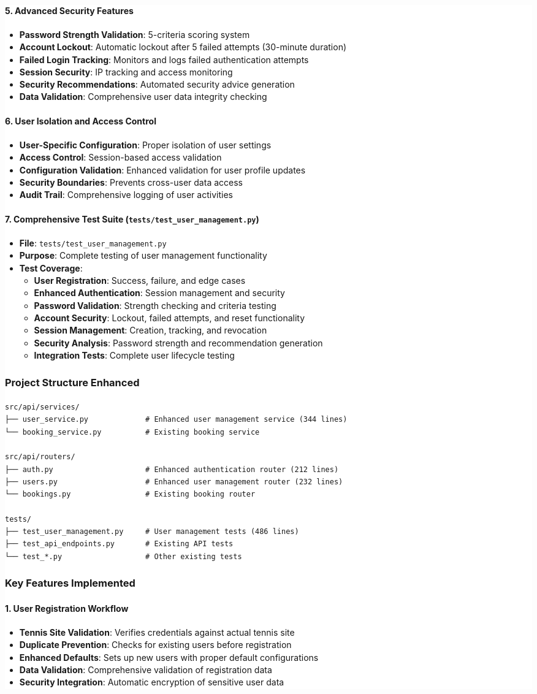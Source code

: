 #### 5. Advanced Security Features
- **Password Strength Validation**: 5-criteria scoring system
- **Account Lockout**: Automatic lockout after 5 failed attempts (30-minute duration)
- **Failed Login Tracking**: Monitors and logs failed authentication attempts
- **Session Security**: IP tracking and access monitoring
- **Security Recommendations**: Automated security advice generation
- **Data Validation**: Comprehensive user data integrity checking

#### 6. User Isolation and Access Control
- **User-Specific Configuration**: Proper isolation of user settings
- **Access Control**: Session-based access validation
- **Configuration Validation**: Enhanced validation for user profile updates
- **Security Boundaries**: Prevents cross-user data access
- **Audit Trail**: Comprehensive logging of user activities

#### 7. Comprehensive Test Suite (`tests/test_user_management.py`)
- **File**: `tests/test_user_management.py`
- **Purpose**: Complete testing of user management functionality
- **Test Coverage**:
  - **User Registration**: Success, failure, and edge cases
  - **Enhanced Authentication**: Session management and security
  - **Password Validation**: Strength checking and criteria testing
  - **Account Security**: Lockout, failed attempts, and reset functionality
  - **Session Management**: Creation, tracking, and revocation
  - **Security Analysis**: Password strength and recommendation generation
  - **Integration Tests**: Complete user lifecycle testing

### Project Structure Enhanced

```
src/api/services/
├── user_service.py             # Enhanced user management service (344 lines)
└── booking_service.py          # Existing booking service

src/api/routers/
├── auth.py                     # Enhanced authentication router (212 lines)
├── users.py                    # Enhanced user management router (232 lines)
└── bookings.py                 # Existing booking router

tests/
├── test_user_management.py     # User management tests (486 lines)
├── test_api_endpoints.py       # Existing API tests
└── test_*.py                   # Other existing tests
```

### Key Features Implemented

#### 1. User Registration Workflow
- **Tennis Site Validation**: Verifies credentials against actual tennis site
- **Duplicate Prevention**: Checks for existing users before registration
- **Enhanced Defaults**: Sets up new users with proper default configurations
- **Data Validation**: Comprehensive validation of registration data
- **Security Integration**: Automatic encryption of sensitive user data
